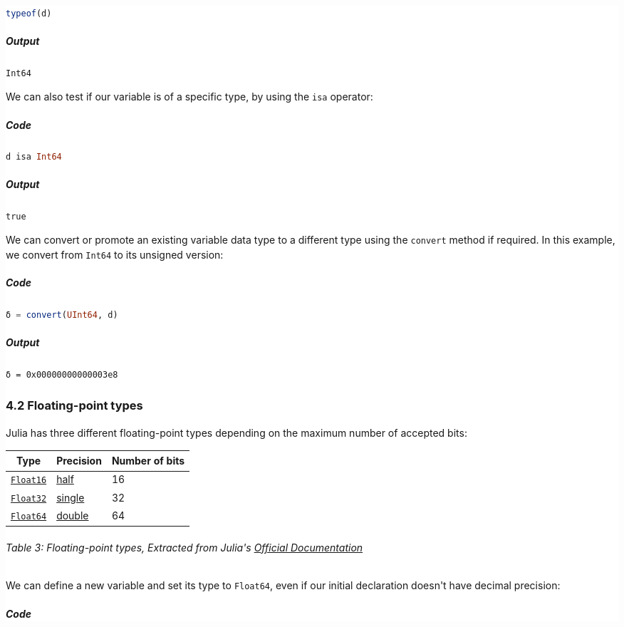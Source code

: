 ```Julia
typeof(d)
```

##### **Output**

```
Int64
```

We can also test if our variable is of a specific type, by using the `isa` operator:

##### **Code**

```Julia
d isa Int64
```

##### **Output**

```
true
```

We can convert or promote an existing variable data type to a different type using the `convert` method if required. In this example, we convert from `Int64` to its unsigned version:

##### **Code**

```Julia
δ = convert(UInt64, d)
```

##### **Output**

```
δ = 0x00000000000003e8
```

### 4.2 Floating-point types

Julia has three different floating-point types depending on the maximum number of accepted bits:

| Type                                                                     | Precision                                                                      | Number of bits |
| ------------------------------------------------------------------------ | ------------------------------------------------------------------------------ | -------------- |
| [`Float16`](https://docs.julialang.org/en/v1/base/numbers/#Core.Float16) | [half](https://en.wikipedia.org/wiki/Half-precision_floating-point_format)     | 16             |
| [`Float32`](https://docs.julialang.org/en/v1/base/numbers/#Core.Float32) | [single](https://en.wikipedia.org/wiki/Single_precision_floating-point_format) | 32             |
| [`Float64`](https://docs.julialang.org/en/v1/base/numbers/#Core.Float64) | [double](https://en.wikipedia.org/wiki/Double_precision_floating-point_format) | 64             |

###### _Table 3: Floating-point types, Extracted from Julia's [Official Documentation](https://docs.julialang.org/en/v1/manual/integers-and-floating-point-numbers/)_

We can define a new variable and set its type to `Float64`, even if our initial declaration doesn't have decimal precision:

##### **Code**
